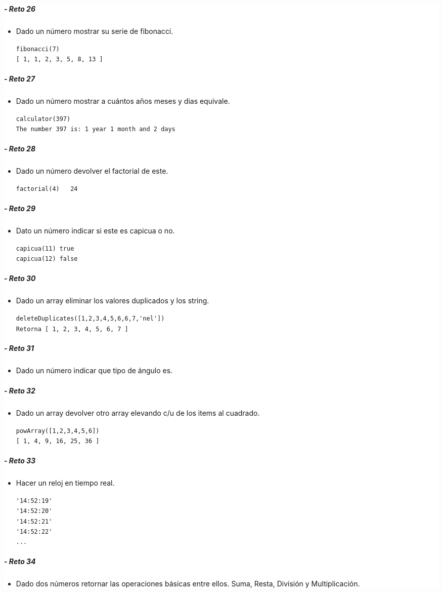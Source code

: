 ##### - Reto 26
-   Dado un número mostrar su serie de fibonacci.  
    ```
    fibonacci(7)
    [ 1, 1, 2, 3, 5, 8, 13 ]
    ```
##### - Reto 27
- Dado un número mostrar a cuántos años meses y dias equivale.
    ```
    calculator(397)
    The number 397 is: 1 year 1 month and 2 days
    ```
##### - Reto 28
- Dado un número devolver el factorial de este.
    ```
    factorial(4)   24
    ```
##### - Reto 29
- Dato un número indicar si este es capicua o no.
    ```
    capicua(11) true
    capicua(12) false
    ```
##### - Reto 30
- Dado un array eliminar los valores duplicados y los string.
    ```
    deleteDuplicates([1,2,3,4,5,6,6,7,'nel'])  
    Retorna [ 1, 2, 3, 4, 5, 6, 7 ]
    ```
##### - Reto 31
- Dado un número indicar que tipo de ángulo es.
##### - Reto 32
- Dado un array devolver otro array elevando c/u de los items al cuadrado.
    ```
    powArray([1,2,3,4,5,6])
    [ 1, 4, 9, 16, 25, 36 ]
    ```
##### - Reto 33
- Hacer un reloj en tiempo real.
    ```
    '14:52:19'
    '14:52:20'
    '14:52:21'
    '14:52:22'
    ...
    ```
##### - Reto 34
- Dado dos números retornar las operaciones básicas entre ellos. Suma, Resta, División y Multiplicación.
